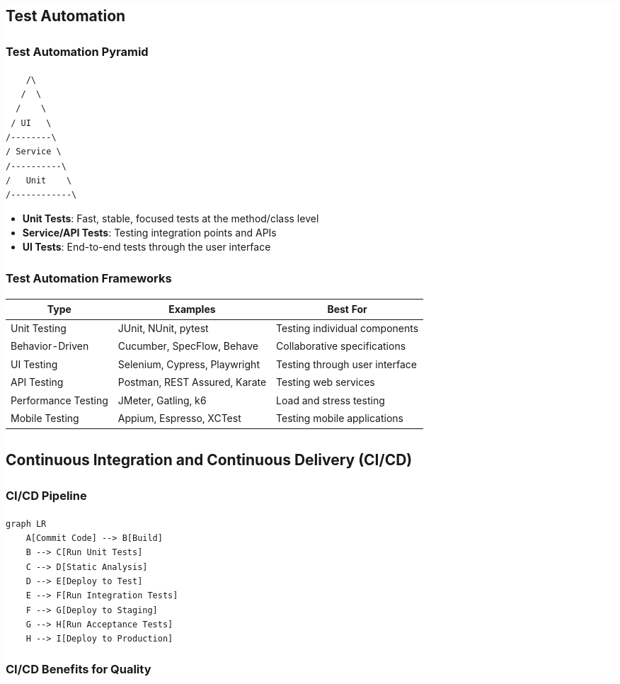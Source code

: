 ## Test Automation

### Test Automation Pyramid

```
    /\
   /  \
  /    \
 / UI   \
/--------\
/ Service \
/----------\
/   Unit    \
/------------\
```

- **Unit Tests**: Fast, stable, focused tests at the method/class level
- **Service/API Tests**: Testing integration points and APIs
- **UI Tests**: End-to-end tests through the user interface

### Test Automation Frameworks

| Type | Examples | Best For |
|------|----------|----------|
| Unit Testing | JUnit, NUnit, pytest | Testing individual components |
| Behavior-Driven | Cucumber, SpecFlow, Behave | Collaborative specifications |
| UI Testing | Selenium, Cypress, Playwright | Testing through user interface |
| API Testing | Postman, REST Assured, Karate | Testing web services |
| Performance Testing | JMeter, Gatling, k6 | Load and stress testing |
| Mobile Testing | Appium, Espresso, XCTest | Testing mobile applications |

## Continuous Integration and Continuous Delivery (CI/CD)

### CI/CD Pipeline

```mermaid
graph LR
    A[Commit Code] --> B[Build]
    B --> C[Run Unit Tests]
    C --> D[Static Analysis]
    D --> E[Deploy to Test]
    E --> F[Run Integration Tests]
    F --> G[Deploy to Staging]
    G --> H[Run Acceptance Tests]
    H --> I[Deploy to Production]
```

### CI/CD Benefits for Quality
